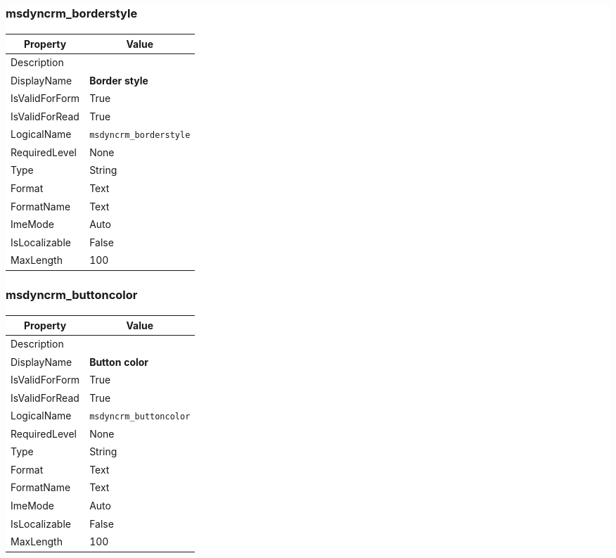 ### <a name="BKMK_msdyncrm_borderstyle"></a> msdyncrm_borderstyle

|Property|Value|
|---|---|
|Description||
|DisplayName|**Border style**|
|IsValidForForm|True|
|IsValidForRead|True|
|LogicalName|`msdyncrm_borderstyle`|
|RequiredLevel|None|
|Type|String|
|Format|Text|
|FormatName|Text|
|ImeMode|Auto|
|IsLocalizable|False|
|MaxLength|100|

### <a name="BKMK_msdyncrm_buttoncolor"></a> msdyncrm_buttoncolor

|Property|Value|
|---|---|
|Description||
|DisplayName|**Button color**|
|IsValidForForm|True|
|IsValidForRead|True|
|LogicalName|`msdyncrm_buttoncolor`|
|RequiredLevel|None|
|Type|String|
|Format|Text|
|FormatName|Text|
|ImeMode|Auto|
|IsLocalizable|False|
|MaxLength|100|
